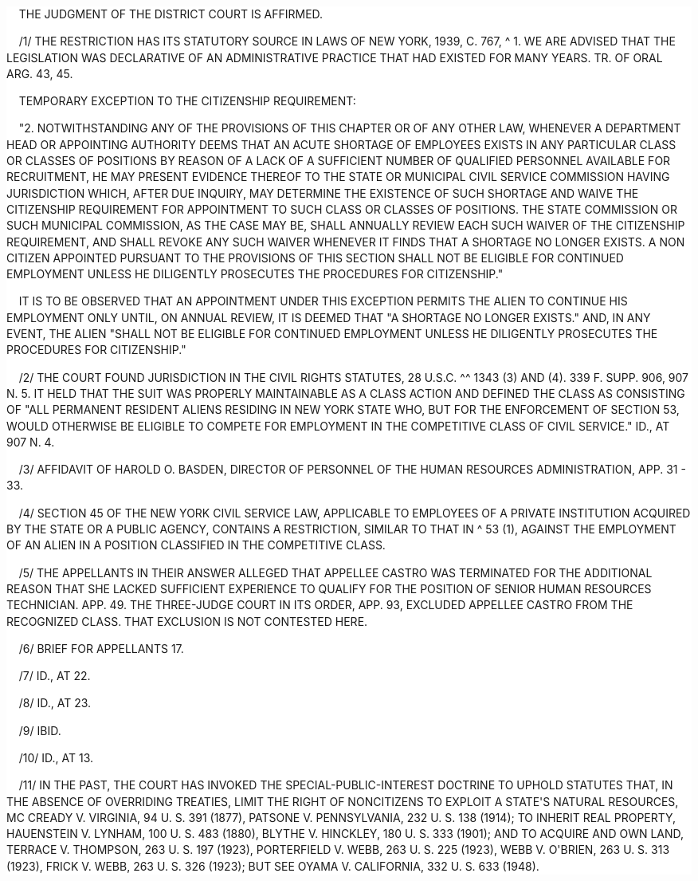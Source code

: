     THE JUDGMENT OF THE DISTRICT COURT IS AFFIRMED.

    /1/  THE RESTRICTION HAS ITS STATUTORY SOURCE IN LAWS OF NEW YORK, 1939, C. 767, ^ 1.  WE ARE ADVISED THAT THE LEGISLATION WAS DECLARATIVE OF AN ADMINISTRATIVE PRACTICE THAT HAD EXISTED FOR MANY YEARS.  TR. OF ORAL ARG. 43, 45.

    TEMPORARY EXCEPTION TO THE CITIZENSHIP REQUIREMENT:

    "2. NOTWITHSTANDING ANY OF THE PROVISIONS OF THIS CHAPTER OR OF ANY OTHER LAW, WHENEVER A DEPARTMENT HEAD OR APPOINTING AUTHORITY DEEMS THAT AN ACUTE SHORTAGE OF EMPLOYEES EXISTS IN ANY PARTICULAR CLASS OR CLASSES OF POSITIONS BY REASON OF A LACK OF A SUFFICIENT NUMBER OF QUALIFIED PERSONNEL AVAILABLE FOR RECRUITMENT, HE MAY PRESENT EVIDENCE THEREOF TO THE STATE OR MUNICIPAL CIVIL SERVICE COMMISSION HAVING JURISDICTION WHICH, AFTER DUE INQUIRY, MAY DETERMINE THE EXISTENCE OF SUCH SHORTAGE AND WAIVE THE CITIZENSHIP REQUIREMENT FOR APPOINTMENT TO SUCH CLASS OR CLASSES OF POSITIONS.  THE STATE COMMISSION OR SUCH MUNICIPAL COMMISSION, AS THE CASE MAY BE, SHALL ANNUALLY REVIEW EACH SUCH WAIVER OF THE CITIZENSHIP REQUIREMENT, AND SHALL REVOKE ANY SUCH WAIVER WHENEVER IT FINDS THAT A SHORTAGE NO LONGER EXISTS.  A NON CITIZEN APPOINTED PURSUANT TO THE PROVISIONS OF THIS SECTION SHALL NOT BE ELIGIBLE FOR CONTINUED EMPLOYMENT UNLESS HE DILIGENTLY PROSECUTES THE PROCEDURES FOR CITIZENSHIP."

    IT IS TO BE OBSERVED THAT AN APPOINTMENT UNDER THIS EXCEPTION PERMITS THE ALIEN TO CONTINUE HIS EMPLOYMENT ONLY UNTIL, ON ANNUAL REVIEW, IT IS DEEMED THAT "A SHORTAGE NO LONGER EXISTS."  AND, IN ANY EVENT, THE ALIEN "SHALL NOT BE ELIGIBLE FOR CONTINUED EMPLOYMENT UNLESS HE DILIGENTLY PROSECUTES THE PROCEDURES FOR CITIZENSHIP."

    /2/  THE COURT FOUND JURISDICTION IN THE CIVIL RIGHTS STATUTES, 28 U.S.C. ^^ 1343 (3) AND (4).  339 F. SUPP. 906, 907 N. 5.  IT HELD THAT THE SUIT WAS PROPERLY MAINTAINABLE AS A CLASS ACTION AND DEFINED THE CLASS AS CONSISTING OF "ALL PERMANENT RESIDENT ALIENS RESIDING IN NEW YORK STATE WHO, BUT FOR THE ENFORCEMENT OF SECTION 53, WOULD OTHERWISE BE ELIGIBLE TO COMPETE FOR EMPLOYMENT IN THE COMPETITIVE CLASS OF CIVIL SERVICE."  ID., AT 907 N. 4.

    /3/  AFFIDAVIT OF HAROLD O. BASDEN, DIRECTOR OF PERSONNEL OF THE HUMAN RESOURCES ADMINISTRATION, APP. 31 - 33.

    /4/  SECTION 45 OF THE NEW YORK CIVIL SERVICE LAW, APPLICABLE TO EMPLOYEES OF A PRIVATE INSTITUTION ACQUIRED BY THE STATE OR A PUBLIC AGENCY, CONTAINS A RESTRICTION, SIMILAR TO THAT IN ^ 53 (1), AGAINST THE EMPLOYMENT OF AN ALIEN IN A POSITION CLASSIFIED IN THE COMPETITIVE CLASS.

    /5/  THE APPELLANTS IN THEIR ANSWER ALLEGED THAT APPELLEE CASTRO WAS TERMINATED FOR THE ADDITIONAL REASON THAT SHE LACKED SUFFICIENT EXPERIENCE TO QUALIFY FOR THE POSITION OF SENIOR HUMAN RESOURCES TECHNICIAN.  APP. 49.  THE THREE-JUDGE COURT IN ITS ORDER, APP. 93, EXCLUDED APPELLEE CASTRO FROM THE RECOGNIZED CLASS.  THAT EXCLUSION IS NOT CONTESTED HERE.

    /6/  BRIEF FOR APPELLANTS 17.

    /7/  ID., AT 22.

    /8/  ID., AT 23.

    /9/  IBID.

    /10/  ID., AT 13.

    /11/  IN THE PAST, THE COURT HAS INVOKED THE SPECIAL-PUBLIC-INTEREST DOCTRINE TO UPHOLD STATUTES THAT, IN THE ABSENCE OF OVERRIDING TREATIES, LIMIT THE RIGHT OF NONCITIZENS TO EXPLOIT A STATE'S NATURAL RESOURCES, MC CREADY V. VIRGINIA, 94 U. S. 391 (1877), PATSONE V. PENNSYLVANIA, 232 U. S. 138 (1914); TO INHERIT REAL PROPERTY, HAUENSTEIN V. LYNHAM, 100 U. S. 483 (1880), BLYTHE V. HINCKLEY, 180 U. S. 333 (1901); AND TO ACQUIRE AND OWN LAND, TERRACE V. THOMPSON, 263 U. S. 197 (1923), PORTERFIELD V. WEBB, 263 U. S. 225 (1923), WEBB V. O'BRIEN, 263 U. S. 313 (1923), FRICK V. WEBB, 263 U. S. 326 (1923); BUT SEE OYAMA V. CALIFORNIA, 332 U. S. 633 (1948).

